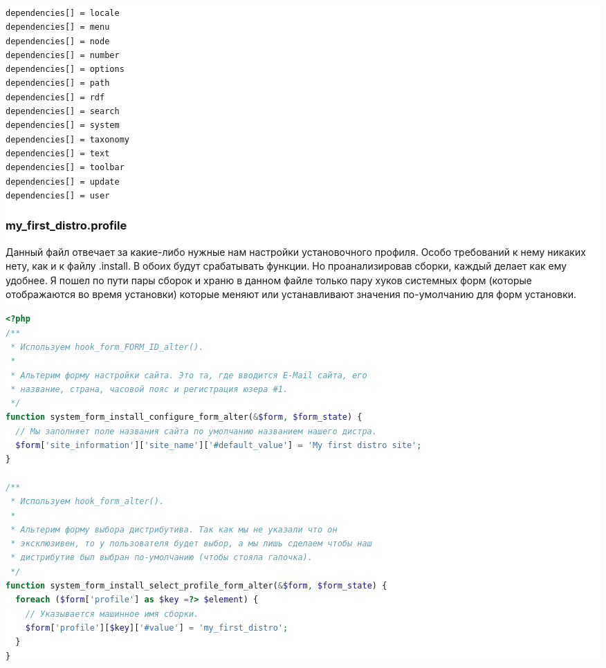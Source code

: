 ```info
dependencies[] = locale
dependencies[] = menu
dependencies[] = node
dependencies[] = number
dependencies[] = options
dependencies[] = path
dependencies[] = rdf
dependencies[] = search
dependencies[] = system
dependencies[] = taxonomy
dependencies[] = text
dependencies[] = toolbar
dependencies[] = update
dependencies[] = user
```

### my_first_distro.profile

Данный файл отвечает за какие-либо нужные нам настройки установочного профиля.
Особо требований к нему никаких нету, как и к файлу .install. В обоих будут
срабатывать функции. Но проанализировав сборки, каждый делает как ему удобнее. Я
пошел по пути пары сборок и храню в данном файле только пару хуков системных
форм (которые отображаются во время установки) которые меняют или устанавливают
значения по-умолчанию для форм установки.

```php
<?php 
/**
 * Используем hook_form_FORM_ID_alter().
 *
 * Альтерим форму настройки сайта. Это та, где вводится E-Mail сайта, его
 * название, страна, часовой пояс и регистрация юзера #1.
 */
function system_form_install_configure_form_alter(&$form, $form_state) {
  // Мы заполняет поле названия сайта по умолчанию названием нашего дистра.
  $form['site_information']['site_name']['#default_value'] = 'My first distro site';
}

/**
 * Используем hook_form_alter().
 *
 * Альтерим форму выбора дистрибутива. Так как мы не указали что он
 * эксклюзивен, то у пользователя будет выбор, а мы лишь сделаем чтобы наш
 * дистрибутив был выбран по-умолчанию (чтобы стояла галочка).
 */
function system_form_install_select_profile_form_alter(&$form, $form_state) {
  foreach ($form['profile'] as $key =?> $element) {
    // Указывается машинное имя сборки.
    $form['profile'][$key]['#value'] = 'my_first_distro';
  }
}
```
